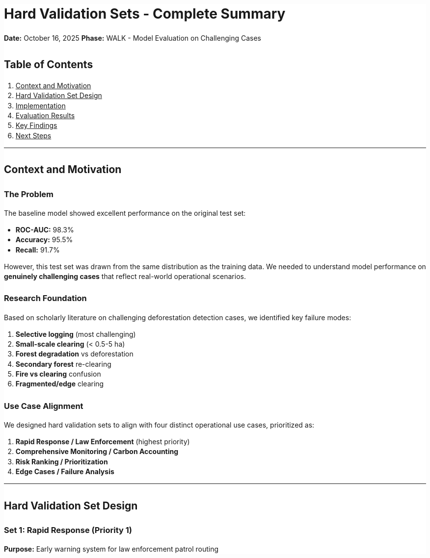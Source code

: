 # Hard Validation Sets - Complete Summary

**Date:** October 16, 2025
**Phase:** WALK - Model Evaluation on Challenging Cases

## Table of Contents
1. [Context and Motivation](#context-and-motivation)
2. [Hard Validation Set Design](#hard-validation-set-design)
3. [Implementation](#implementation)
4. [Evaluation Results](#evaluation-results)
5. [Key Findings](#key-findings)
6. [Next Steps](#next-steps)

---

## Context and Motivation

### The Problem
The baseline model showed excellent performance on the original test set:
- **ROC-AUC:** 98.3%
- **Accuracy:** 95.5%
- **Recall:** 91.7%

However, this test set was drawn from the same distribution as the training data. We needed to understand model performance on **genuinely challenging cases** that reflect real-world operational scenarios.

### Research Foundation
Based on scholarly literature on challenging deforestation detection cases, we identified key failure modes:
1. **Selective logging** (most challenging)
2. **Small-scale clearing** (< 0.5-5 ha)
3. **Forest degradation** vs deforestation
4. **Secondary forest** re-clearing
5. **Fire vs clearing** confusion
6. **Fragmented/edge** clearing

### Use Case Alignment
We designed hard validation sets to align with four distinct operational use cases, prioritized as:
1. **Rapid Response / Law Enforcement** (highest priority)
2. **Comprehensive Monitoring / Carbon Accounting**
3. **Risk Ranking / Prioritization**
4. **Edge Cases / Failure Analysis**

---

## Hard Validation Set Design

### Set 1: Rapid Response (Priority 1)
**Purpose:** Early warning system for law enforcement patrol routing
